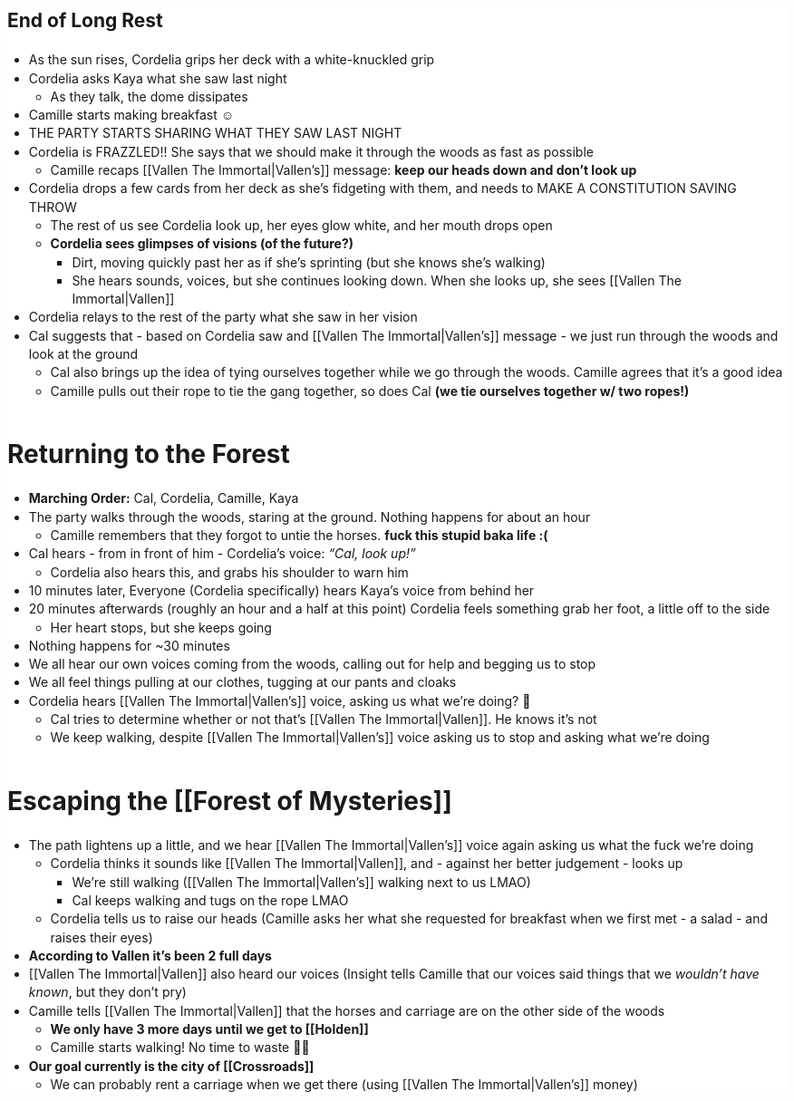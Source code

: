 ## End of Long Rest
- As the sun rises, Cordelia grips her deck with a white-knuckled grip
- Cordelia asks Kaya what she saw last night
	- As they talk, the dome dissipates
- Camille starts making breakfast ☺️
- THE PARTY STARTS SHARING WHAT THEY SAW LAST NIGHT
- Cordelia is FRAZZLED!! She says that we should make it through the woods as fast as possible
	- Camille recaps [[Vallen The Immortal|Vallen’s]] message: **keep our heads down and don’t look up**
- Cordelia drops a few cards from her deck as she’s fidgeting with them, and needs to MAKE A CONSTITUTION SAVING THROW
	- The rest of us see Cordelia look up, her eyes glow white, and her mouth drops open
	- **Cordelia sees glimpses of visions (of the future?)**
		- Dirt, moving quickly past her as if she’s sprinting (but she knows she’s walking)
		- She hears sounds, voices, but she continues looking down. When she looks up, she sees [[Vallen The Immortal|Vallen]]
- Cordelia relays to the rest of the party what she saw in her vision
- Cal suggests that - based on Cordelia saw and [[Vallen The Immortal|Vallen’s]] message - we just run through the woods and look at the ground
	- Cal also brings up the idea of tying ourselves together while we go through the woods. Camille agrees that it’s a good idea
	- Camille pulls out their rope to tie the gang together, so does Cal **(we tie ourselves together w/ two ropes!)**

# Returning to the Forest
- **Marching Order:** Cal, Cordelia, Camille, Kaya
- The party walks through the woods, staring at the ground. Nothing happens for about an hour
	- Camille remembers that they forgot to untie the horses. **fuck this stupid baka life :(**
- Cal hears - from in front of him - Cordelia’s voice: *“Cal, look up!”*
	- Cordelia also hears this, and grabs his shoulder to warn him
- 10 minutes later, Everyone (Cordelia specifically) hears Kaya’s voice from behind her
- 20 minutes afterwards (roughly an hour and a half at this point) Cordelia feels something grab her foot, a little off to the side
	- Her heart stops, but she keeps going
- Nothing happens for ~30 minutes
- We all hear our own voices coming from the woods, calling out for help and begging us to stop
- We all feel things pulling at our clothes, tugging at our pants and cloaks
- Cordelia hears [[Vallen The Immortal|Vallen’s]] voice, asking us what we’re doing? 🤨
	- Cal tries to determine whether or not that’s [[Vallen The Immortal|Vallen]]. He knows it’s not
	- We keep walking, despite [[Vallen The Immortal|Vallen’s]] voice asking us to stop and asking what we’re doing

# Escaping the [[Forest of Mysteries]]
- The path lightens up a little, and we hear [[Vallen The Immortal|Vallen’s]] voice again asking us what the fuck we’re doing
	- Cordelia thinks it sounds like [[Vallen The Immortal|Vallen]], and - against her better judgement - looks up
		- We’re still walking ([[Vallen The Immortal|Vallen’s]] walking next to us LMAO)
		- Cal keeps walking and tugs on the rope LMAO
	- Cordelia tells us to raise our heads (Camille asks her what she requested for breakfast when we first met - a salad - and raises their eyes)
- **According to Vallen it’s been 2 full days**
- [[Vallen The Immortal|Vallen]] also heard our voices (Insight tells Camille that our voices said things that we *wouldn’t have known*, but they don’t pry)
- Camille tells [[Vallen The Immortal|Vallen]] that the horses and carriage are on the other side of the woods
	- **We only have 3 more days until we get to [[Holden]]**
	- Camille starts walking! No time to waste 🏃💨
- **Our goal currently is the city of [[Crossroads]]**
	- We can probably rent a carriage when we get there (using [[Vallen The Immortal|Vallen’s]] money)